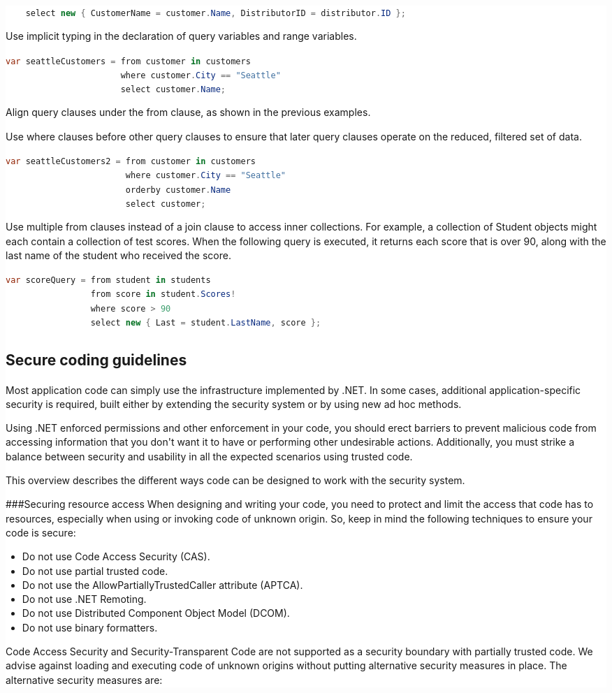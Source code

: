 ```C#
    select new { CustomerName = customer.Name, DistributorID = distributor.ID };
```
Use implicit typing in the declaration of query variables and range variables.
```C#
var seattleCustomers = from customer in customers
                       where customer.City == "Seattle"
                       select customer.Name;
```
Align query clauses under the from clause, as shown in the previous examples.

Use where clauses before other query clauses to ensure that later query clauses operate on the reduced, filtered set of data.
```C#
var seattleCustomers2 = from customer in customers
                        where customer.City == "Seattle"
                        orderby customer.Name
                        select customer;
```
Use multiple from clauses instead of a join clause to access inner collections. For example, a collection of Student objects might each contain a collection of test scores. When the following query is executed, it returns each score that is over 90, along with the last name of the student who received the score.
```C#
var scoreQuery = from student in students
                 from score in student.Scores!
                 where score > 90
                 select new { Last = student.LastName, score };
```

## Secure coding guidelines
Most application code can simply use the infrastructure implemented by .NET. In some cases, additional application-specific security is required, built either by extending the security system or by using new ad hoc methods.

Using .NET enforced permissions and other enforcement in your code, you should erect barriers to prevent malicious code from accessing information that you don't want it to have or performing other undesirable actions. Additionally, you must strike a balance between security and usability in all the expected scenarios using trusted code.

This overview describes the different ways code can be designed to work with the security system.

###Securing resource access
When designing and writing your code, you need to protect and limit the access that code has to resources, especially when using or invoking code of unknown origin. So, keep in mind the following techniques to ensure your code is secure:

- Do not use Code Access Security (CAS).
- Do not use partial trusted code.
- Do not use the AllowPartiallyTrustedCaller attribute (APTCA).
- Do not use .NET Remoting.
- Do not use Distributed Component Object Model (DCOM).
- Do not use binary formatters.

Code Access Security and Security-Transparent Code are not supported as a security boundary with partially trusted code. We advise against loading and executing code of unknown origins without putting alternative security measures in place. The alternative security measures are:
